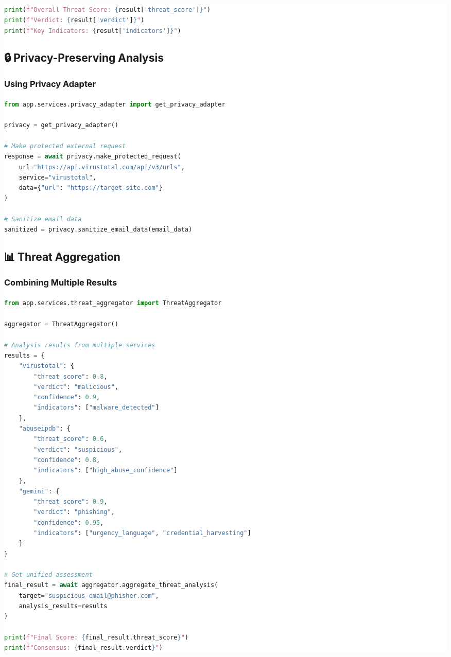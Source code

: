 ```python
print(f"Overall Threat Score: {result['threat_score']}")
print(f"Verdict: {result['verdict']}")
print(f"Key Indicators: {result['indicators']}")
```

## 🔒 **Privacy-Preserving Analysis**

### **Using Privacy Adapter**
```python
from app.services.privacy_adapter import get_privacy_adapter

privacy = get_privacy_adapter()

# Make protected external request
response = await privacy.make_protected_request(
    url="https://api.virustotal.com/api/v3/urls",
    service="virustotal",
    data={"url": "https://target-site.com"}
)

# Sanitize email data
sanitized = privacy.sanitize_email_data(email_data)
```

## 📊 **Threat Aggregation**

### **Combining Multiple Results**
```python
from app.services.threat_aggregator import ThreatAggregator

aggregator = ThreatAggregator()

# Analysis results from multiple services
results = {
    "virustotal": {
        "threat_score": 0.8,
        "verdict": "malicious",
        "confidence": 0.9,
        "indicators": ["malware_detected"]
    },
    "abuseipdb": {
        "threat_score": 0.6,
        "verdict": "suspicious", 
        "confidence": 0.8,
        "indicators": ["high_abuse_confidence"]
    },
    "gemini": {
        "threat_score": 0.9,
        "verdict": "phishing",
        "confidence": 0.95,
        "indicators": ["urgency_language", "credential_harvesting"]
    }
}

# Get unified assessment
final_result = await aggregator.aggregate_threat_analysis(
    target="suspicious-email@phisher.com",
    analysis_results=results
)

print(f"Final Score: {final_result.threat_score}")
print(f"Consensus: {final_result.verdict}")
```